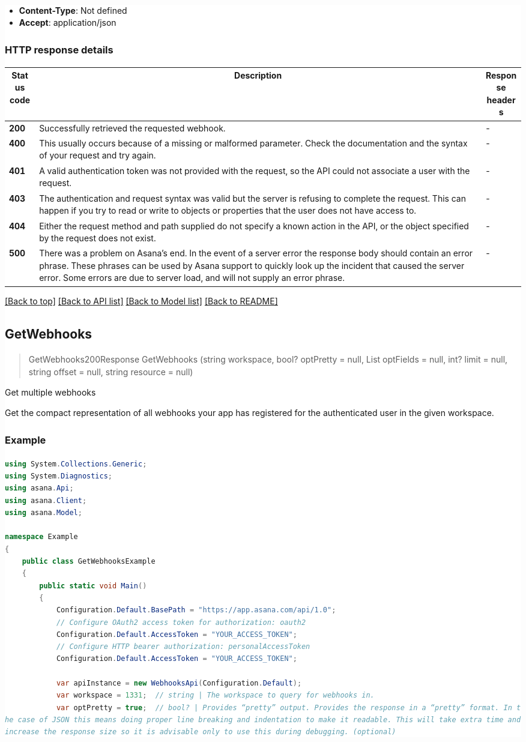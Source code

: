 - **Content-Type**: Not defined
- **Accept**: application/json


### HTTP response details
| Status code | Description | Response headers |
|-------------|-------------|------------------|
| **200** | Successfully retrieved the requested webhook. |  -  |
| **400** | This usually occurs because of a missing or malformed parameter. Check the documentation and the syntax of your request and try again. |  -  |
| **401** | A valid authentication token was not provided with the request, so the API could not associate a user with the request. |  -  |
| **403** | The authentication and request syntax was valid but the server is refusing to complete the request. This can happen if you try to read or write to objects or properties that the user does not have access to. |  -  |
| **404** | Either the request method and path supplied do not specify a known action in the API, or the object specified by the request does not exist. |  -  |
| **500** | There was a problem on Asana’s end. In the event of a server error the response body should contain an error phrase. These phrases can be used by Asana support to quickly look up the incident that caused the server error. Some errors are due to server load, and will not supply an error phrase. |  -  |

[[Back to top]](#)
[[Back to API list]](../README.md#documentation-for-api-endpoints)
[[Back to Model list]](../README.md#documentation-for-models)
[[Back to README]](../README.md)


## GetWebhooks

> GetWebhooks200Response GetWebhooks (string workspace, bool? optPretty = null, List<string> optFields = null, int? limit = null, string offset = null, string resource = null)

Get multiple webhooks

Get the compact representation of all webhooks your app has registered for the authenticated user in the given workspace.

### Example

```csharp
using System.Collections.Generic;
using System.Diagnostics;
using asana.Api;
using asana.Client;
using asana.Model;

namespace Example
{
    public class GetWebhooksExample
    {
        public static void Main()
        {
            Configuration.Default.BasePath = "https://app.asana.com/api/1.0";
            // Configure OAuth2 access token for authorization: oauth2
            Configuration.Default.AccessToken = "YOUR_ACCESS_TOKEN";
            // Configure HTTP bearer authorization: personalAccessToken
            Configuration.Default.AccessToken = "YOUR_ACCESS_TOKEN";

            var apiInstance = new WebhooksApi(Configuration.Default);
            var workspace = 1331;  // string | The workspace to query for webhooks in.
            var optPretty = true;  // bool? | Provides “pretty” output. Provides the response in a “pretty” format. In the case of JSON this means doing proper line breaking and indentation to make it readable. This will take extra time and increase the response size so it is advisable only to use this during debugging. (optional) 
```
